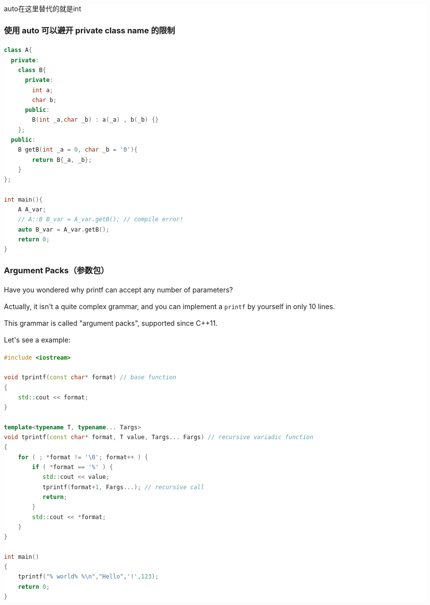 auto在这里替代的就是int

### 使用 auto 可以避开 private class name 的限制

 ```cpp
 class A{
   private:
     class B{
       private:
         int a;
         char b;
       public:
         B(int _a,char _b) : a(_a) , b(_b) {}
     };
   public:
     B getB(int _a = 0, char _b = '0'){
         return B{_a, _b};
     }
 };
 
 int main(){
     A A_var;
     // A::B B_var = A_var.getB(); // compile error!
     auto B_var = A_var.getB();
     return 0;
 }
 ```

### Argument Packs（参数包）

Have you wondered why printf can accept any number of parameters?

Actually, it isn't a quite complex grammar, and you can implement a `printf` by yourself in only 10 lines.

This grammar is called "argument packs", supported since C++11.

Let's see a example:

```cpp
#include <iostream>
 
void tprintf(const char* format) // base function
{
    std::cout << format;
}
 
template<typename T, typename... Targs>
void tprintf(const char* format, T value, Targs... Fargs) // recursive variadic function
{
    for ( ; *format != '\0'; format++ ) {
        if ( *format == '%' ) {
           std::cout << value;
           tprintf(format+1, Fargs...); // recursive call
           return;
        }
        std::cout << *format;
    }
}
 
int main()
{
    tprintf("% world% %\n","Hello",'!',123);
    return 0;
}
```
